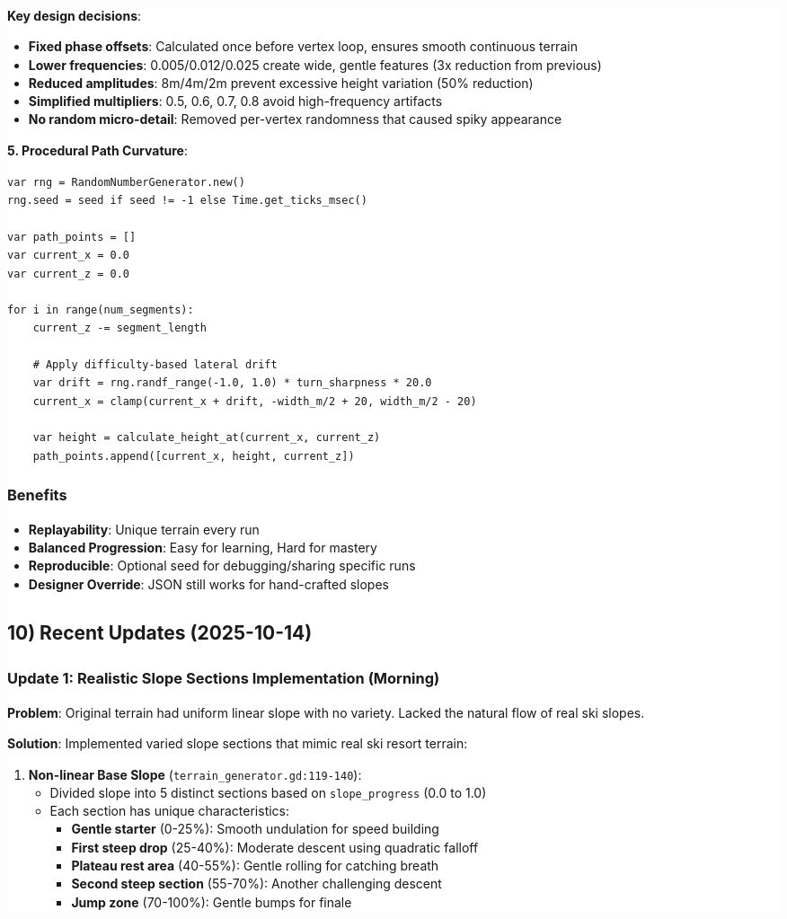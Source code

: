 **Key design decisions**:
- **Fixed phase offsets**: Calculated once before vertex loop, ensures smooth continuous terrain
- **Lower frequencies**: 0.005/0.012/0.025 create wide, gentle features (3x reduction from previous)
- **Reduced amplitudes**: 8m/4m/2m prevent excessive height variation (50% reduction)
- **Simplified multipliers**: 0.5, 0.6, 0.7, 0.8 avoid high-frequency artifacts
- **No random micro-detail**: Removed per-vertex randomness that caused spiky appearance

**5. Procedural Path Curvature**:
```gdscript
var rng = RandomNumberGenerator.new()
rng.seed = seed if seed != -1 else Time.get_ticks_msec()

var path_points = []
var current_x = 0.0
var current_z = 0.0

for i in range(num_segments):
    current_z -= segment_length

    # Apply difficulty-based lateral drift
    var drift = rng.randf_range(-1.0, 1.0) * turn_sharpness * 20.0
    current_x = clamp(current_x + drift, -width_m/2 + 20, width_m/2 - 20)

    var height = calculate_height_at(current_x, current_z)
    path_points.append([current_x, height, current_z])
```

### Benefits
- **Replayability**: Unique terrain every run
- **Balanced Progression**: Easy for learning, Hard for mastery
- **Reproducible**: Optional seed for debugging/sharing specific runs
- **Designer Override**: JSON still works for hand-crafted slopes

## 10) Recent Updates (2025-10-14)

### Update 1: Realistic Slope Sections Implementation (Morning)
**Problem**: Original terrain had uniform linear slope with no variety. Lacked the natural flow of real ski slopes.

**Solution**: Implemented varied slope sections that mimic real ski resort terrain:

1. **Non-linear Base Slope** (`terrain_generator.gd:119-140`):
   - Divided slope into 5 distinct sections based on `slope_progress` (0.0 to 1.0)
   - Each section has unique characteristics:
     * **Gentle starter** (0-25%): Smooth undulation for speed building
     * **First steep drop** (25-40%): Moderate descent using quadratic falloff
     * **Plateau rest area** (40-55%): Gentle rolling for catching breath
     * **Second steep section** (55-70%): Another challenging descent
     * **Jump zone** (70-100%): Gentle bumps for finale
